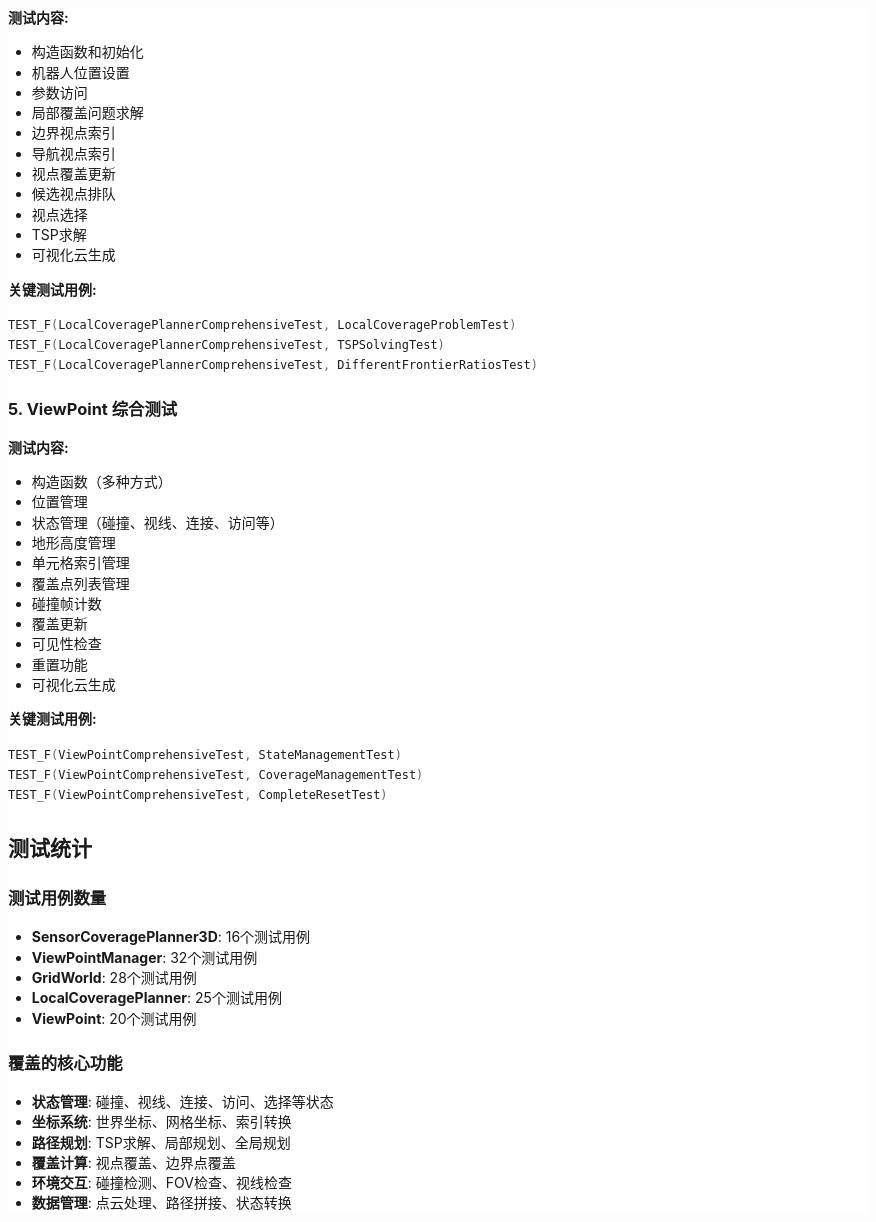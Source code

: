 **测试内容:**
- 构造函数和初始化
- 机器人位置设置
- 参数访问
- 局部覆盖问题求解
- 边界视点索引
- 导航视点索引
- 视点覆盖更新
- 候选视点排队
- 视点选择
- TSP求解
- 可视化云生成

**关键测试用例:**
```cpp
TEST_F(LocalCoveragePlannerComprehensiveTest, LocalCoverageProblemTest)
TEST_F(LocalCoveragePlannerComprehensiveTest, TSPSolvingTest)
TEST_F(LocalCoveragePlannerComprehensiveTest, DifferentFrontierRatiosTest)
```

### 5. ViewPoint 综合测试

**测试内容:**
- 构造函数（多种方式）
- 位置管理
- 状态管理（碰撞、视线、连接、访问等）
- 地形高度管理
- 单元格索引管理
- 覆盖点列表管理
- 碰撞帧计数
- 覆盖更新
- 可见性检查
- 重置功能
- 可视化云生成

**关键测试用例:**
```cpp
TEST_F(ViewPointComprehensiveTest, StateManagementTest)
TEST_F(ViewPointComprehensiveTest, CoverageManagementTest)
TEST_F(ViewPointComprehensiveTest, CompleteResetTest)
```

## 测试统计

### 测试用例数量
- **SensorCoveragePlanner3D**: 16个测试用例
- **ViewPointManager**: 32个测试用例
- **GridWorld**: 28个测试用例
- **LocalCoveragePlanner**: 25个测试用例
- **ViewPoint**: 20个测试用例

### 覆盖的核心功能
- **状态管理**: 碰撞、视线、连接、访问、选择等状态
- **坐标系统**: 世界坐标、网格坐标、索引转换
- **路径规划**: TSP求解、局部规划、全局规划
- **覆盖计算**: 视点覆盖、边界点覆盖
- **环境交互**: 碰撞检测、FOV检查、视线检查
- **数据管理**: 点云处理、路径拼接、状态转换
